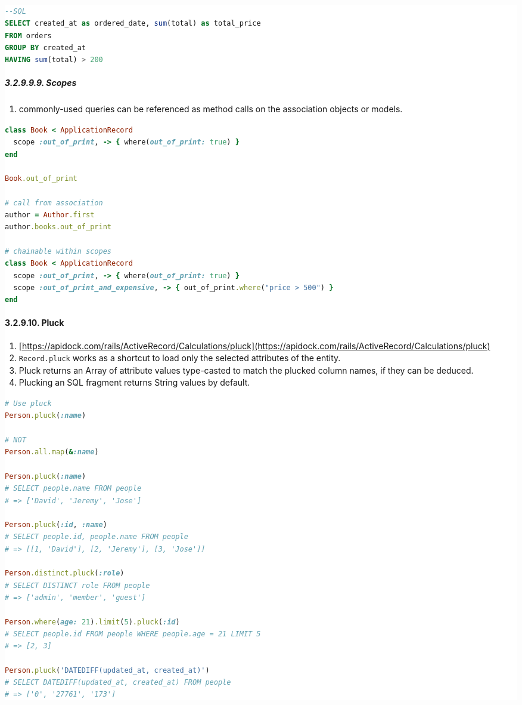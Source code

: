 ```sql
--SQL
SELECT created_at as ordered_date, sum(total) as total_price
FROM orders
GROUP BY created_at
HAVING sum(total) > 200
```

##### 3.2.9.9.9. Scopes

1. commonly-used queries can be referenced as method calls on the association objects or models.

```ruby
class Book < ApplicationRecord
  scope :out_of_print, -> { where(out_of_print: true) }
end

Book.out_of_print

# call from association
author = Author.first
author.books.out_of_print

# chainable within scopes
class Book < ApplicationRecord
  scope :out_of_print, -> { where(out_of_print: true) }
  scope :out_of_print_and_expensive, -> { out_of_print.where("price > 500") }
end
```

#### 3.2.9.10. Pluck

1. [https://apidock.com/rails/ActiveRecord/Calculations/pluck](https://apidock.com/rails/ActiveRecord/Calculations/pluck)
2. `Record.pluck` works as a shortcut to load only the selected attributes of the entity.
3. Pluck returns an Array of attribute values type-casted to match the plucked column names, if they can be deduced.
4. Plucking an SQL fragment returns String values by default.

```ruby
# Use pluck
Person.pluck(:name)

# NOT
Person.all.map(&:name)

Person.pluck(:name)
# SELECT people.name FROM people
# => ['David', 'Jeremy', 'Jose']

Person.pluck(:id, :name)
# SELECT people.id, people.name FROM people
# => [[1, 'David'], [2, 'Jeremy'], [3, 'Jose']]

Person.distinct.pluck(:role)
# SELECT DISTINCT role FROM people
# => ['admin', 'member', 'guest']

Person.where(age: 21).limit(5).pluck(:id)
# SELECT people.id FROM people WHERE people.age = 21 LIMIT 5
# => [2, 3]

Person.pluck('DATEDIFF(updated_at, created_at)')
# SELECT DATEDIFF(updated_at, created_at) FROM people
# => ['0', '27761', '173']
```
